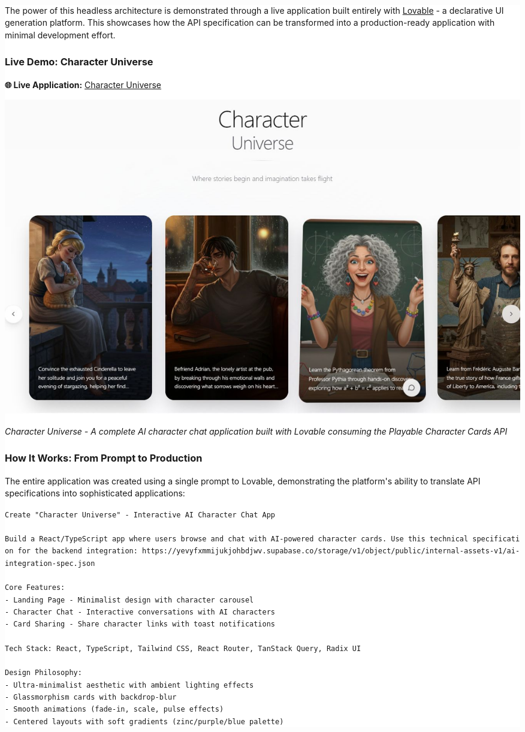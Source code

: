 The power of this headless architecture is demonstrated through a live application built entirely with [Lovable](https://lovable.dev/) - a declarative UI generation platform. This showcases how the API specification can be transformed into a production-ready application with minimal development effort.

### Live Demo: Character Universe

**🌐 Live Application:** [Character Universe](https://lovable-characters-universe.lovable.app/)

![Character Universe - Lovable Build](lovable%20build.jpg)

*Character Universe - A complete AI character chat application built with Lovable consuming the Playable Character Cards API*

### How It Works: From Prompt to Production

The entire application was created using a single prompt to Lovable, demonstrating the platform's ability to translate API specifications into sophisticated applications:

```
Create "Character Universe" - Interactive AI Character Chat App

Build a React/TypeScript app where users browse and chat with AI-powered character cards. Use this technical specification for the backend integration: https://yevyfxmmijukjohbdjwv.supabase.co/storage/v1/object/public/internal-assets-v1/ai-integration-spec.json

Core Features:
- Landing Page - Minimalist design with character carousel
- Character Chat - Interactive conversations with AI characters
- Card Sharing - Share character links with toast notifications

Tech Stack: React, TypeScript, Tailwind CSS, React Router, TanStack Query, Radix UI

Design Philosophy:
- Ultra-minimalist aesthetic with ambient lighting effects
- Glassmorphism cards with backdrop-blur
- Smooth animations (fade-in, scale, pulse effects)
- Centered layouts with soft gradients (zinc/purple/blue palette)

```